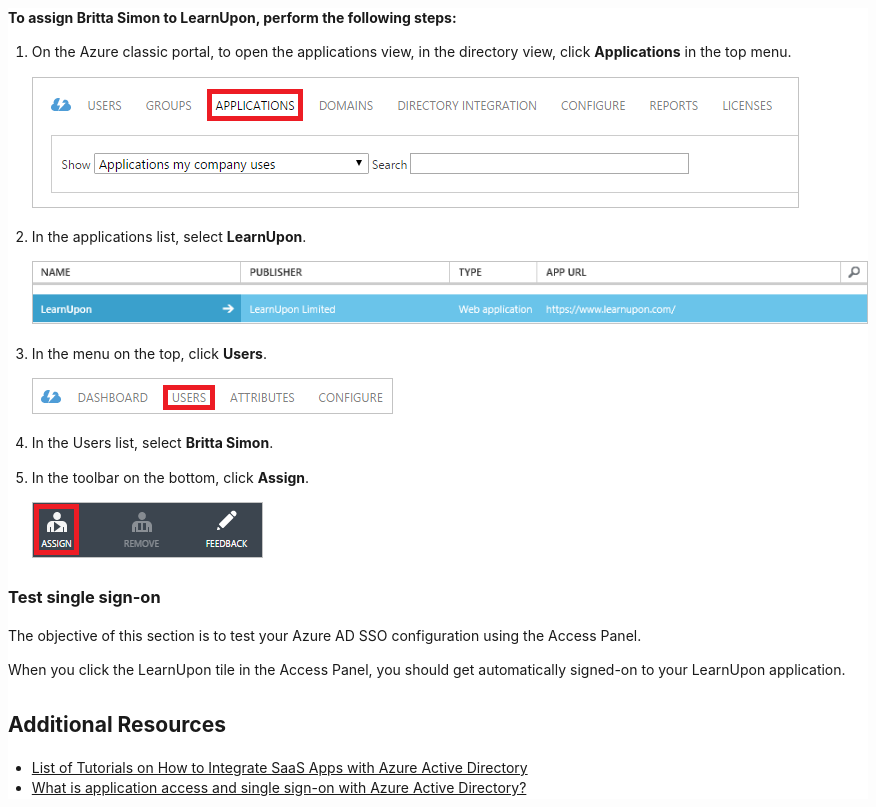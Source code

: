 **To assign Britta Simon to LearnUpon, perform the following steps:**

1. On the Azure classic portal, to open the applications view, in the directory view, click **Applications** in the top menu.
   
    ![Assign User][201] 
2. In the applications list, select **LearnUpon**.
   
    ![Configure Single Sign-On](./media/active-directory-saas-learnupon-tutorial/tutorial_learnupon_50.png) 
3. In the menu on the top, click **Users**.
   
    ![Assign User][203] 
4. In the Users list, select **Britta Simon**.
5. In the toolbar on the bottom, click **Assign**.
   
    ![Assign User][205]

### Test single sign-on
The objective of this section is to test your Azure AD SSO configuration using the Access Panel.  

When you click the LearnUpon tile in the Access Panel, you should get automatically signed-on to your LearnUpon application.

## Additional Resources
* [List of Tutorials on How to Integrate SaaS Apps with Azure Active Directory](active-directory-saas-tutorial-list.md)
* [What is application access and single sign-on with Azure Active Directory?](active-directory-appssoaccess-whatis.md)



[1]: ./media/active-directory-saas-learnupon-tutorial/tutorial_general_01.png
[2]: ./media/active-directory-saas-learnupon-tutorial/tutorial_general_02.png
[3]: ./media/active-directory-saas-learnupon-tutorial/tutorial_general_03.png
[4]: ./media/active-directory-saas-learnupon-tutorial/tutorial_general_04.png

[6]: ./media/active-directory-saas-learnupon-tutorial/tutorial_general_05.png
[10]: ./media/active-directory-saas-learnupon-tutorial/tutorial_general_06.png
[11]: ./media/active-directory-saas-learnupon-tutorial/tutorial_general_07.png
[20]: ./media/active-directory-saas-learnupon-tutorial/tutorial_general_100.png

[200]: ./media/active-directory-saas-learnupon-tutorial/tutorial_general_200.png
[201]: ./media/active-directory-saas-learnupon-tutorial/tutorial_general_201.png
[203]: ./media/active-directory-saas-learnupon-tutorial/tutorial_general_203.png
[204]: ./media/active-directory-saas-learnupon-tutorial/tutorial_general_204.png
[205]: ./media/active-directory-saas-learnupon-tutorial/tutorial_general_205.png

